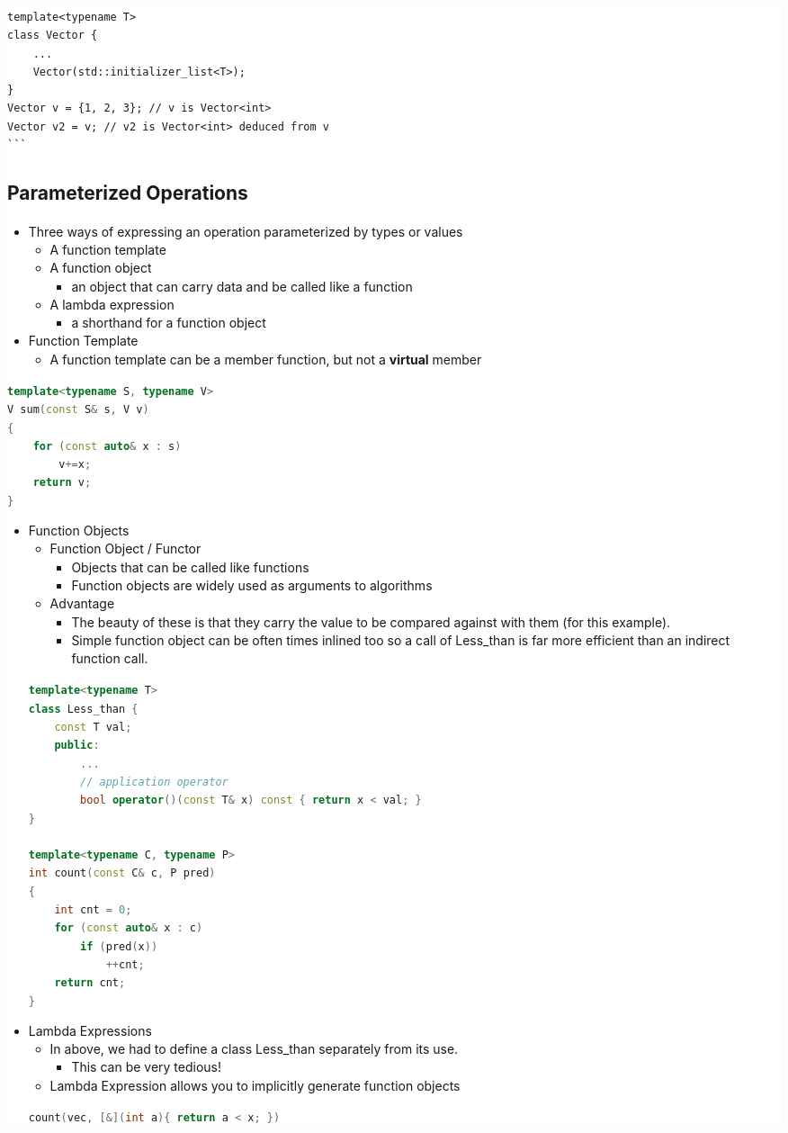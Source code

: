
    template<typename T>
    class Vector {
        ...
        Vector(std::initializer_list<T>);
    }
    Vector v = {1, 2, 3}; // v is Vector<int>
    Vector v2 = v; // v2 is Vector<int> deduced from v
    ```

## Parameterized Operations
- Three ways of expressing an operation parameterized by types or values
    - A function template
    - A function object
        - an object that can carry data and be called like a function
    - A lambda expression 
        - a shorthand for a function object
- Function Template
    - A function template can be a member function, but not a __virtual__ member
```cpp
template<typename S, typename V>
V sum(const S& s, V v)
{
    for (const auto& x : s)
        v+=x;
    return v;
}
```
- Function Objects
    - Function Object / Functor
        - Objects that can be called like functions
        - Function objects are widely used as arguments to algorithms
    - Advantage
        - The beauty of these is that they carry the value to be compared against with them (for this example).
        - Simple function object can be often times inlined too so a call of Less_than is far more efficient than an indirect function call.
    ```cpp
    template<typename T>
    class Less_than {
        const T val;
        public:
            ...
            // application operator
            bool operator()(const T& x) const { return x < val; }
    }

    template<typename C, typename P>
    int count(const C& c, P pred)
    {
        int cnt = 0;
        for (const auto& x : c)
            if (pred(x))
                ++cnt;
        return cnt;
    }
    ```
- Lambda Expressions
    - In above, we had to define a class Less_than separately from its use.
        - This can be very tedious!
    - Lambda Expression allows you to implicitly generate function objects
    ```cpp
    count(vec, [&](int a){ return a < x; })
    ```